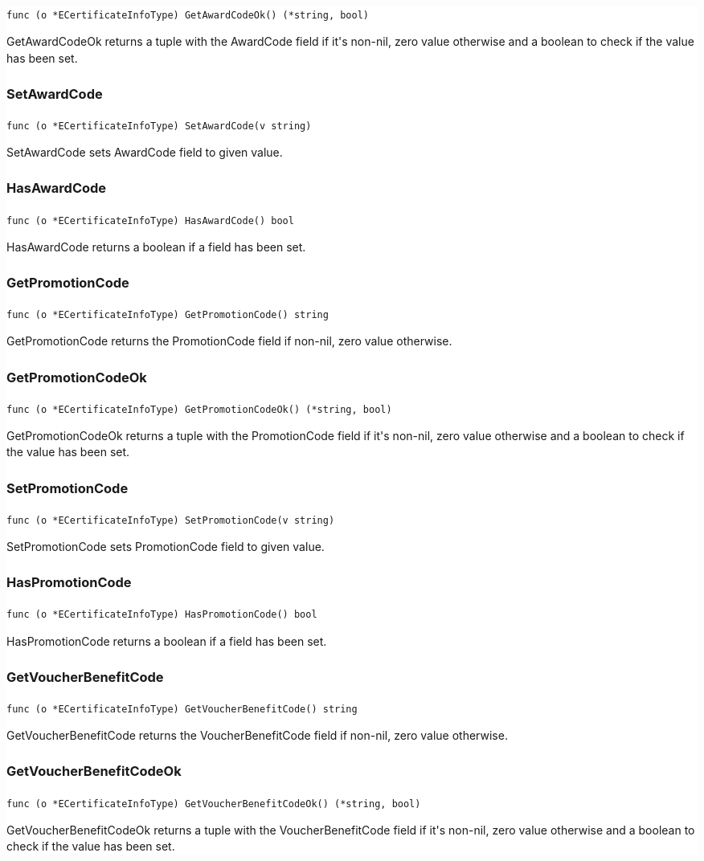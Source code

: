 `func (o *ECertificateInfoType) GetAwardCodeOk() (*string, bool)`

GetAwardCodeOk returns a tuple with the AwardCode field if it's non-nil, zero value otherwise
and a boolean to check if the value has been set.

### SetAwardCode

`func (o *ECertificateInfoType) SetAwardCode(v string)`

SetAwardCode sets AwardCode field to given value.

### HasAwardCode

`func (o *ECertificateInfoType) HasAwardCode() bool`

HasAwardCode returns a boolean if a field has been set.

### GetPromotionCode

`func (o *ECertificateInfoType) GetPromotionCode() string`

GetPromotionCode returns the PromotionCode field if non-nil, zero value otherwise.

### GetPromotionCodeOk

`func (o *ECertificateInfoType) GetPromotionCodeOk() (*string, bool)`

GetPromotionCodeOk returns a tuple with the PromotionCode field if it's non-nil, zero value otherwise
and a boolean to check if the value has been set.

### SetPromotionCode

`func (o *ECertificateInfoType) SetPromotionCode(v string)`

SetPromotionCode sets PromotionCode field to given value.

### HasPromotionCode

`func (o *ECertificateInfoType) HasPromotionCode() bool`

HasPromotionCode returns a boolean if a field has been set.

### GetVoucherBenefitCode

`func (o *ECertificateInfoType) GetVoucherBenefitCode() string`

GetVoucherBenefitCode returns the VoucherBenefitCode field if non-nil, zero value otherwise.

### GetVoucherBenefitCodeOk

`func (o *ECertificateInfoType) GetVoucherBenefitCodeOk() (*string, bool)`

GetVoucherBenefitCodeOk returns a tuple with the VoucherBenefitCode field if it's non-nil, zero value otherwise
and a boolean to check if the value has been set.
